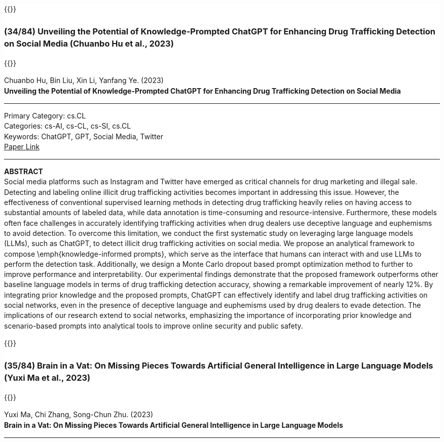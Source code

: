 {{</citation>}}


### (34/84) Unveiling the Potential of Knowledge-Prompted ChatGPT for Enhancing Drug Trafficking Detection on Social Media (Chuanbo Hu et al., 2023)

{{<citation>}}

Chuanbo Hu, Bin Liu, Xin Li, Yanfang Ye. (2023)  
**Unveiling the Potential of Knowledge-Prompted ChatGPT for Enhancing Drug Trafficking Detection on Social Media**  

---
Primary Category: cs.CL  
Categories: cs-AI, cs-CL, cs-SI, cs.CL  
Keywords: ChatGPT, GPT, Social Media, Twitter  
[Paper Link](http://arxiv.org/abs/2307.03699v1)  

---


**ABSTRACT**  
Social media platforms such as Instagram and Twitter have emerged as critical channels for drug marketing and illegal sale. Detecting and labeling online illicit drug trafficking activities becomes important in addressing this issue. However, the effectiveness of conventional supervised learning methods in detecting drug trafficking heavily relies on having access to substantial amounts of labeled data, while data annotation is time-consuming and resource-intensive. Furthermore, these models often face challenges in accurately identifying trafficking activities when drug dealers use deceptive language and euphemisms to avoid detection. To overcome this limitation, we conduct the first systematic study on leveraging large language models (LLMs), such as ChatGPT, to detect illicit drug trafficking activities on social media. We propose an analytical framework to compose \emph{knowledge-informed prompts}, which serve as the interface that humans can interact with and use LLMs to perform the detection task. Additionally, we design a Monte Carlo dropout based prompt optimization method to further to improve performance and interpretability. Our experimental findings demonstrate that the proposed framework outperforms other baseline language models in terms of drug trafficking detection accuracy, showing a remarkable improvement of nearly 12\%. By integrating prior knowledge and the proposed prompts, ChatGPT can effectively identify and label drug trafficking activities on social networks, even in the presence of deceptive language and euphemisms used by drug dealers to evade detection. The implications of our research extend to social networks, emphasizing the importance of incorporating prior knowledge and scenario-based prompts into analytical tools to improve online security and public safety.

{{</citation>}}


### (35/84) Brain in a Vat: On Missing Pieces Towards Artificial General Intelligence in Large Language Models (Yuxi Ma et al., 2023)

{{<citation>}}

Yuxi Ma, Chi Zhang, Song-Chun Zhu. (2023)  
**Brain in a Vat: On Missing Pieces Towards Artificial General Intelligence in Large Language Models**  

---